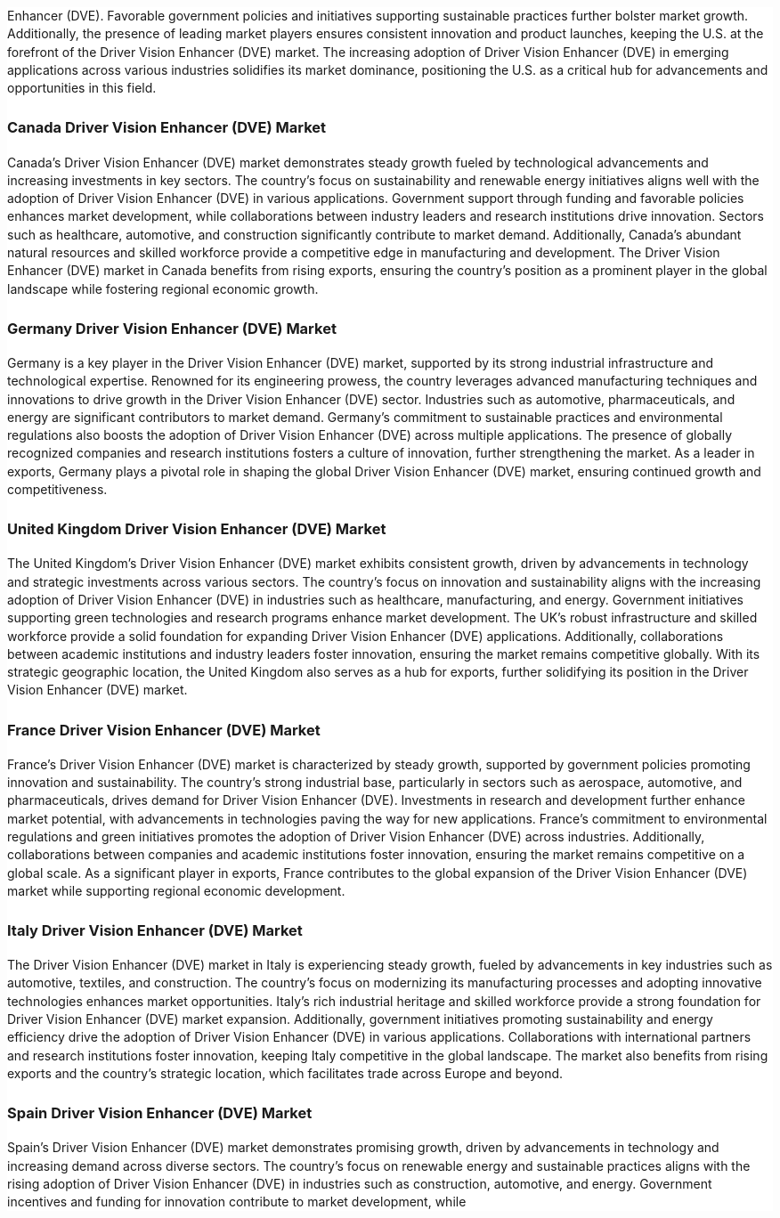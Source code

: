 Enhancer (DVE). Favorable government policies and initiatives supporting sustainable practices further bolster market growth. Additionally, the presence of leading market players ensures consistent innovation and product launches, keeping the U.S. at the forefront of the Driver Vision Enhancer (DVE) market. The increasing adoption of Driver Vision Enhancer (DVE) in emerging applications across various industries solidifies its market dominance, positioning the U.S. as a critical hub for advancements and opportunities in this field.</p><h3>Canada Driver Vision Enhancer (DVE) Market</h3><p>Canada&rsquo;s Driver Vision Enhancer (DVE) market demonstrates steady growth fueled by technological advancements and increasing investments in key sectors. The country&rsquo;s focus on sustainability and renewable energy initiatives aligns well with the adoption of Driver Vision Enhancer (DVE) in various applications. Government support through funding and favorable policies enhances market development, while collaborations between industry leaders and research institutions drive innovation. Sectors such as healthcare, automotive, and construction significantly contribute to market demand. Additionally, Canada&rsquo;s abundant natural resources and skilled workforce provide a competitive edge in manufacturing and development. The Driver Vision Enhancer (DVE) market in Canada benefits from rising exports, ensuring the country&rsquo;s position as a prominent player in the global landscape while fostering regional economic growth.</p><h3>Germany Driver Vision Enhancer (DVE) Market</h3><p>Germany is a key player in the Driver Vision Enhancer (DVE) market, supported by its strong industrial infrastructure and technological expertise. Renowned for its engineering prowess, the country leverages advanced manufacturing techniques and innovations to drive growth in the Driver Vision Enhancer (DVE) sector. Industries such as automotive, pharmaceuticals, and energy are significant contributors to market demand. Germany&rsquo;s commitment to sustainable practices and environmental regulations also boosts the adoption of Driver Vision Enhancer (DVE) across multiple applications. The presence of globally recognized companies and research institutions fosters a culture of innovation, further strengthening the market. As a leader in exports, Germany plays a pivotal role in shaping the global Driver Vision Enhancer (DVE) market, ensuring continued growth and competitiveness.</p><h3>United Kingdom Driver Vision Enhancer (DVE) Market</h3><p>The United Kingdom&rsquo;s Driver Vision Enhancer (DVE) market exhibits consistent growth, driven by advancements in technology and strategic investments across various sectors. The country&rsquo;s focus on innovation and sustainability aligns with the increasing adoption of Driver Vision Enhancer (DVE) in industries such as healthcare, manufacturing, and energy. Government initiatives supporting green technologies and research programs enhance market development. The UK&rsquo;s robust infrastructure and skilled workforce provide a solid foundation for expanding Driver Vision Enhancer (DVE) applications. Additionally, collaborations between academic institutions and industry leaders foster innovation, ensuring the market remains competitive globally. With its strategic geographic location, the United Kingdom also serves as a hub for exports, further solidifying its position in the Driver Vision Enhancer (DVE) market.</p><h3>France Driver Vision Enhancer (DVE) Market</h3><p>France&rsquo;s Driver Vision Enhancer (DVE) market is characterized by steady growth, supported by government policies promoting innovation and sustainability. The country&rsquo;s strong industrial base, particularly in sectors such as aerospace, automotive, and pharmaceuticals, drives demand for Driver Vision Enhancer (DVE). Investments in research and development further enhance market potential, with advancements in technologies paving the way for new applications. France&rsquo;s commitment to environmental regulations and green initiatives promotes the adoption of Driver Vision Enhancer (DVE) across industries. Additionally, collaborations between companies and academic institutions foster innovation, ensuring the market remains competitive on a global scale. As a significant player in exports, France contributes to the global expansion of the Driver Vision Enhancer (DVE) market while supporting regional economic development.</p><h3>Italy Driver Vision Enhancer (DVE) Market</h3><p>The Driver Vision Enhancer (DVE) market in Italy is experiencing steady growth, fueled by advancements in key industries such as automotive, textiles, and construction. The country&rsquo;s focus on modernizing its manufacturing processes and adopting innovative technologies enhances market opportunities. Italy&rsquo;s rich industrial heritage and skilled workforce provide a strong foundation for Driver Vision Enhancer (DVE) market expansion. Additionally, government initiatives promoting sustainability and energy efficiency drive the adoption of Driver Vision Enhancer (DVE) in various applications. Collaborations with international partners and research institutions foster innovation, keeping Italy competitive in the global landscape. The market also benefits from rising exports and the country&rsquo;s strategic location, which facilitates trade across Europe and beyond.</p><h3>Spain Driver Vision Enhancer (DVE) Market</h3><p>Spain&rsquo;s Driver Vision Enhancer (DVE) market demonstrates promising growth, driven by advancements in technology and increasing demand across diverse sectors. The country&rsquo;s focus on renewable energy and sustainable practices aligns with the rising adoption of Driver Vision Enhancer (DVE) in industries such as construction, automotive, and energy. Government incentives and funding for innovation contribute to market development, while